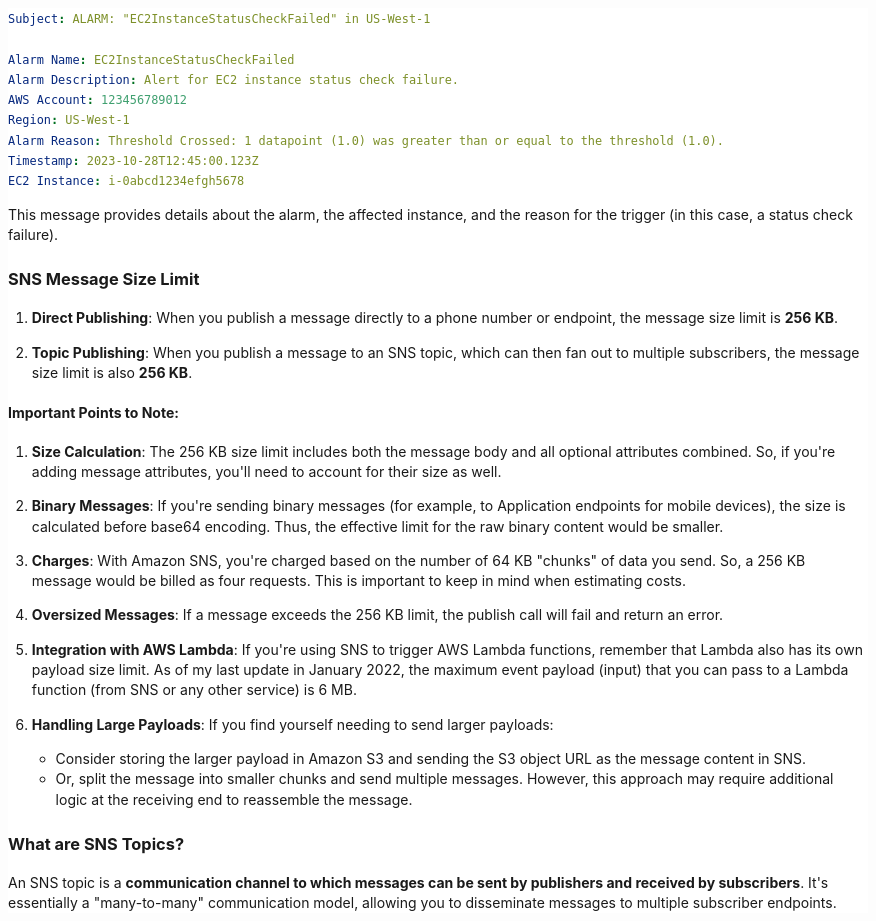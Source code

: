 ```yaml
Subject: ALARM: "EC2InstanceStatusCheckFailed" in US-West-1

Alarm Name: EC2InstanceStatusCheckFailed
Alarm Description: Alert for EC2 instance status check failure.
AWS Account: 123456789012
Region: US-West-1
Alarm Reason: Threshold Crossed: 1 datapoint (1.0) was greater than or equal to the threshold (1.0).
Timestamp: 2023-10-28T12:45:00.123Z
EC2 Instance: i-0abcd1234efgh5678
```

This message provides details about the alarm, the affected instance, and the reason for the trigger (in this case, a status check failure).

### SNS Message Size Limit

1. **Direct Publishing**: When you publish a message directly to a phone number or endpoint, the message size limit is **256 KB**.
    
2. **Topic Publishing**: When you publish a message to an SNS topic, which can then fan out to multiple subscribers, the message size limit is also **256 KB**.

#### Important Points to Note:

1. **Size Calculation**: The 256 KB size limit includes both the message body and all optional attributes combined. So, if you're adding message attributes, you'll need to account for their size as well.
    
2. **Binary Messages**: If you're sending binary messages (for example, to Application endpoints for mobile devices), the size is calculated before base64 encoding. Thus, the effective limit for the raw binary content would be smaller.
    
3. **Charges**: With Amazon SNS, you're charged based on the number of 64 KB "chunks" of data you send. So, a 256 KB message would be billed as four requests. This is important to keep in mind when estimating costs.
    
4. **Oversized Messages**: If a message exceeds the 256 KB limit, the publish call will fail and return an error.
    
5. **Integration with AWS Lambda**: If you're using SNS to trigger AWS Lambda functions, remember that Lambda also has its own payload size limit. As of my last update in January 2022, the maximum event payload (input) that you can pass to a Lambda function (from SNS or any other service) is 6 MB.
    
6. **Handling Large Payloads**: If you find yourself needing to send larger payloads:
    
    - Consider storing the larger payload in Amazon S3 and sending the S3 object URL as the message content in SNS.
    - Or, split the message into smaller chunks and send multiple messages. However, this approach may require additional logic at the receiving end to reassemble the message.

### What are SNS Topics?

An SNS topic is a **communication channel to which messages can be sent by publishers and received by subscribers**. It's essentially a "many-to-many" communication model, allowing you to disseminate messages to multiple subscriber endpoints.
